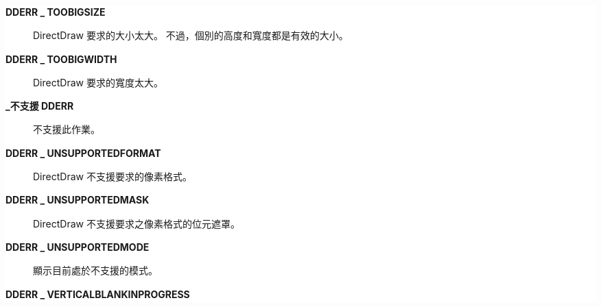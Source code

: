 
</dt> </dl> </dd> <dt>

<span id="DDERR_TOOBIGSIZE"></span><span id="dderr_toobigsize"></span>**DDERR \_ TOOBIGSIZE**
</dt> <dd> <dl> <dt>



DirectDraw 要求的大小太大。 不過，個別的高度和寬度都是有效的大小。


</dt> </dl> </dd> <dt>

<span id="DDERR_TOOBIGWIDTH"></span><span id="dderr_toobigwidth"></span>**DDERR \_ TOOBIGWIDTH**
</dt> <dd> <dl> <dt>



DirectDraw 要求的寬度太大。


</dt> </dl> </dd> <dt>

<span id="DDERR_UNSUPPORTED"></span><span id="dderr_unsupported"></span>**\_不支援 DDERR**
</dt> <dd> <dl> <dt>



不支援此作業。


</dt> </dl> </dd> <dt>

<span id="DDERR_UNSUPPORTEDFORMAT"></span><span id="dderr_unsupportedformat"></span>**DDERR \_ UNSUPPORTEDFORMAT**
</dt> <dd> <dl> <dt>



DirectDraw 不支援要求的像素格式。


</dt> </dl> </dd> <dt>

<span id="DDERR_UNSUPPORTEDMASK"></span><span id="dderr_unsupportedmask"></span>**DDERR \_ UNSUPPORTEDMASK**
</dt> <dd> <dl> <dt>



DirectDraw 不支援要求之像素格式的位元遮罩。


</dt> </dl> </dd> <dt>

<span id="DDERR_UNSUPPORTEDMODE"></span><span id="dderr_unsupportedmode"></span>**DDERR \_ UNSUPPORTEDMODE**
</dt> <dd> <dl> <dt>



顯示目前處於不支援的模式。


</dt> </dl> </dd> <dt>

<span id="DDERR_VERTICALBLANKINPROGRESS"></span><span id="dderr_verticalblankinprogress"></span>**DDERR \_ VERTICALBLANKINPROGRESS**
</dt> <dd> <dl> <dt>
